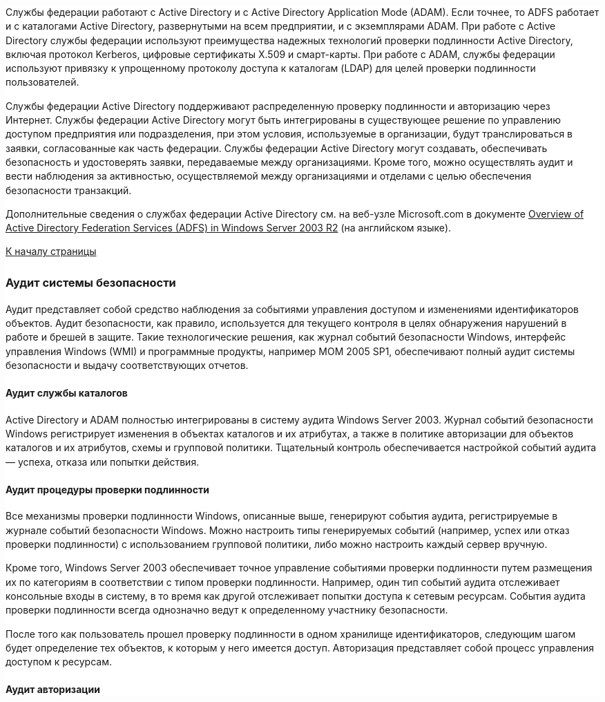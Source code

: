 Службы федерации работают с Active Directory и с Active Directory Application Mode (ADAM). Если точнее, то ADFS работает и с каталогами Active Directory, развернутыми на всем предприятии, и с экземплярами ADAM. При работе с Active Directory службы федерации используют преимущества надежных технологий проверки подлинности Active Directory, включая протокол Kerberos, цифровые сертификаты X.509 и смарт-карты. При работе с ADAM, службы федерации используют привязку к упрощенному протоколу доступа к каталогам (LDAP) для целей проверки подлинности пользователей.

Службы федерации Active Directory поддерживают распределенную проверку подлинности и авторизацию через Интернет. Службы федерации Active Directory могут быть интегрированы в существующее решение по управлению доступом предприятия или подразделения, при этом условия, используемые в организации, будут транслироваться в заявки, согласованные как часть федерации. Службы федерации Active Directory могут создавать, обеспечивать безопасность и удостоверять заявки, передаваемые между организациями. Кроме того, можно осуществлять аудит и вести наблюдения за активностью, осуществляемой между организациями и отделами с целью обеспечения безопасности транзакций.

Дополнительные сведения о службах федерации Active Directory см. на веб-узле Microsoft.com в документе [Overview of Active Directory Federation Services (ADFS) in Windows Server 2003 R2](http://go.microsoft.com/fwlink/?linkid=66852) (на английском языке).

[](#mainsection)[К началу страницы](#mainsection)

### Аудит системы безопасности

Аудит представляет собой средство наблюдения за событиями управления доступом и изменениями идентификаторов объектов. Аудит безопасности, как правило, используется для текущего контроля в целях обнаружения нарушений в работе и брешей в защите. Такие технологические решения, как журнал событий безопасности Windows, интерфейс управления Windows (WMI) и программные продукты, например MOM 2005 SP1, обеспечивают полный аудит системы безопасности и выдачу соответствующих отчетов.

#### Аудит службы каталогов

Active Directory и ADAM полностью интегрированы в систему аудита Windows Server 2003. Журнал событий безопасности Windows регистрирует изменения в объектах каталогов и их атрибутах, а также в политике авторизации для объектов каталогов и их атрибутов, схемы и групповой политики. Тщательный контроль обеспечивается настройкой событий аудита — успеха, отказа или попытки действия.

#### Аудит процедуры проверки подлинности

Все механизмы проверки подлинности Windows, описанные выше, генерируют события аудита, регистрируемые в журнале событий безопасности Windows. Можно настроить типы генерируемых событий (например, успех или отказ проверки подлинности) с использованием групповой политики, либо можно настроить каждый сервер вручную.

Кроме того, Windows Server 2003 обеспечивает точное управление событиями проверки подлинности путем размещения их по категориям в соответствии с типом проверки подлинности. Например, один тип событий аудита отслеживает консольные входы в систему, в то время как другой отслеживает попытки доступа к сетевым ресурсам. События аудита проверки подлинности всегда однозначно ведут к определенному участнику безопасности.

После того как пользователь прошел проверку подлинности в одном хранилище идентификаторов, следующим шагом будет определение тех объектов, к которым у него имеется доступ. Авторизация представляет собой процесс управления доступом к ресурсам.

#### Аудит авторизации

